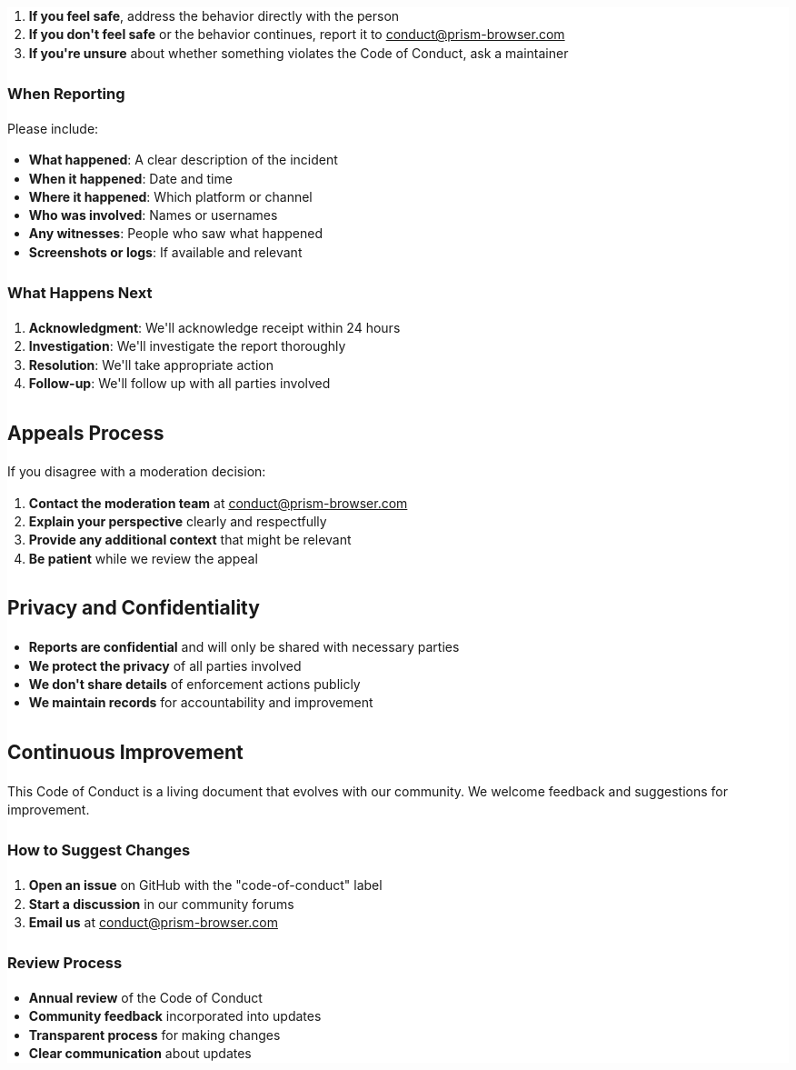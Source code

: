1. **If you feel safe**, address the behavior directly with the person
2. **If you don't feel safe** or the behavior continues, report it to conduct@prism-browser.com
3. **If you're unsure** about whether something violates the Code of Conduct, ask a maintainer

### When Reporting

Please include:
- **What happened**: A clear description of the incident
- **When it happened**: Date and time
- **Where it happened**: Which platform or channel
- **Who was involved**: Names or usernames
- **Any witnesses**: People who saw what happened
- **Screenshots or logs**: If available and relevant

### What Happens Next

1. **Acknowledgment**: We'll acknowledge receipt within 24 hours
2. **Investigation**: We'll investigate the report thoroughly
3. **Resolution**: We'll take appropriate action
4. **Follow-up**: We'll follow up with all parties involved

## Appeals Process

If you disagree with a moderation decision:

1. **Contact the moderation team** at conduct@prism-browser.com
2. **Explain your perspective** clearly and respectfully
3. **Provide any additional context** that might be relevant
4. **Be patient** while we review the appeal

## Privacy and Confidentiality

- **Reports are confidential** and will only be shared with necessary parties
- **We protect the privacy** of all parties involved
- **We don't share details** of enforcement actions publicly
- **We maintain records** for accountability and improvement

## Continuous Improvement

This Code of Conduct is a living document that evolves with our community. We welcome feedback and suggestions for improvement.

### How to Suggest Changes

1. **Open an issue** on GitHub with the "code-of-conduct" label
2. **Start a discussion** in our community forums
3. **Email us** at conduct@prism-browser.com

### Review Process

- **Annual review** of the Code of Conduct
- **Community feedback** incorporated into updates
- **Transparent process** for making changes
- **Clear communication** about updates
